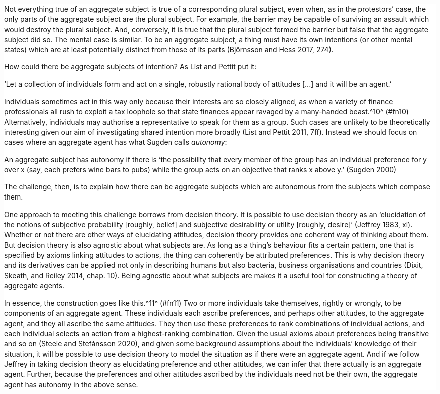 Not everything true of an aggregate subject is true of a
corresponding plural subject, even when, as in the protestors’ case, the
only parts of the aggregate subject are the plural subject. For example,
the barrier may be capable of surviving an assault which would destroy
the plural subject. And, conversely, it is true that the plural subject
formed the barrier but false that the aggregate subject did so. The
mental case is similar. To be an aggregate subject, a thing must have
its own intentions (or other mental states) which are at least
potentially distinct from those of its parts (Björnsson and Hess 2017,
274).

How could there be aggregate subjects of intention? As List and
Pettit put it:

‘Let a collection of individuals form and act on a single, robustly
rational body of attitudes [...] and it will be an agent.’

Individuals sometimes act in this way only because their interests
are so closely aligned, as when a variety of finance professionals all
rush to exploit a tax loophole so that state finances appear ravaged by
a many-handed beast.^10^ (#fn10) Alternatively, individuals may
authorise a representative to speak for them as a group. Such cases are
unlikely to be theoretically interesting given our aim of investigating
shared intention more broadly (List and Pettit 2011, 7ff).
Instead we should focus on cases where an aggregate agent has what
Sugden calls *autonomy*:

An aggregate subject has autonomy if there is ‘the possibility that
every member of the group has an individual preference for y over x
(say, each prefers wine bars to pubs) while the group acts on an
objective that ranks x above y.’ (Sugden 2000)

The challenge, then, is to explain how there can be aggregate
subjects which are autonomous from the subjects which compose them.

One approach to meeting this challenge borrows from decision theory.
It is possible to use decision theory as an ‘elucidation of the notions
of subjective probability [roughly, belief] and subjective desirability
or utility [roughly, desire]’ (Jeffrey 1983, xi). Whether or not
there are other ways of elucidating attitudes, decision theory provides
one coherent way of thinking about them. But decision theory is also
agnostic about what subjects are. As long as a thing’s behaviour fits a
certain pattern, one that is specified by axioms linking attitudes to
actions, the thing can coherently be attributed preferences. This is why
decision theory and its derivatives can be applied not only in
describing humans but also bacteria, business organisations and
countries (Dixit,
Skeath, and Reiley 2014, chap. 10). Being agnostic about what
subjects are makes it a useful tool for constructing a theory of
aggregate agents.

In essence, the construction goes like this.^11^ (#fn11)
Two or more individuals take themselves, rightly or wrongly, to be
components of an aggregate agent. These individuals each ascribe
preferences, and perhaps other attitudes, to the aggregate agent, and
they all ascribe the same attitudes. They then use these preferences to
rank combinations of individual actions, and each individual selects an
action from a highest-ranking combination. Given the usual axioms about
preferences being transitive and so on (Steele and Stefánsson 2020),
and given some background assumptions about the individuals’ knowledge
of their situation, it will be possible to use decision theory to model
the situation as if there were an aggregate agent. And if we follow
Jeffrey in taking decision theory as elucidating preference and other
attitudes, we can infer that there actually is an aggregate agent.
Further, because the preferences and other attitudes ascribed by the
individuals need not be their own, the aggregate agent has autonomy in
the above sense.